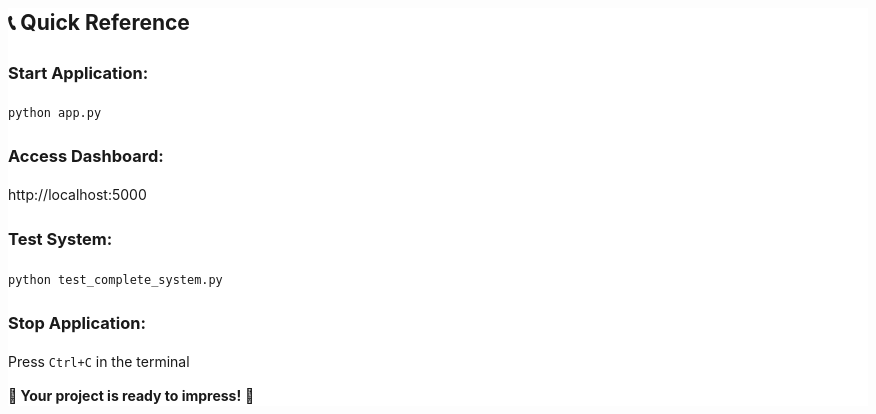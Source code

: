 ## 📞 **Quick Reference**

### **Start Application:**
```bash
python app.py
```

### **Access Dashboard:**
http://localhost:5000

### **Test System:**
```bash
python test_complete_system.py
```

### **Stop Application:**
Press `Ctrl+C` in the terminal

**🎯 Your project is ready to impress!** 🚀
